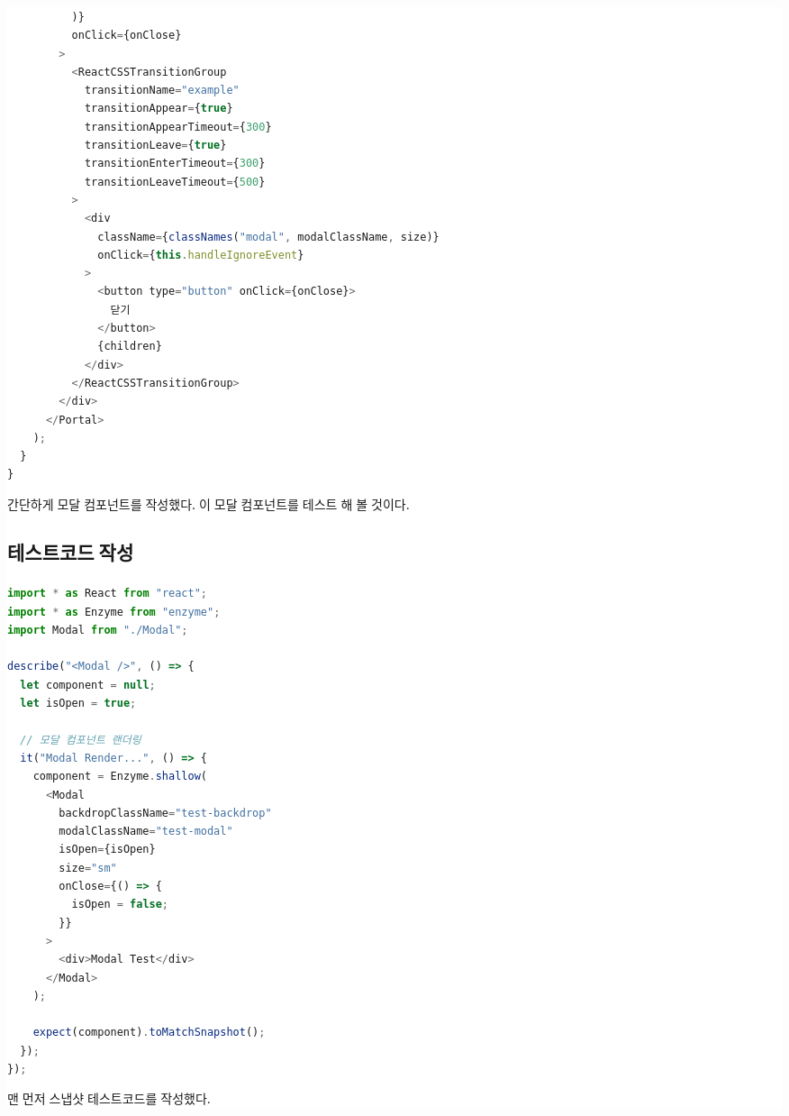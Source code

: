 ```javascript
          )}
          onClick={onClose}
        >
          <ReactCSSTransitionGroup
            transitionName="example"
            transitionAppear={true}
            transitionAppearTimeout={300}
            transitionLeave={true}
            transitionEnterTimeout={300}
            transitionLeaveTimeout={500}
          >
            <div
              className={classNames("modal", modalClassName, size)}
              onClick={this.handleIgnoreEvent}
            >
              <button type="button" onClick={onClose}>
                닫기
              </button>
              {children}
            </div>
          </ReactCSSTransitionGroup>
        </div>
      </Portal>
    );
  }
}
```
간단하게 모달 컴포넌트를 작성했다. 이 모달 컴포넌트를 테스트 해 볼 것이다. 

## 테스트코드 작성
```javascript
import * as React from "react";
import * as Enzyme from "enzyme";
import Modal from "./Modal";

describe("<Modal />", () => {
  let component = null;
  let isOpen = true;

  // 모달 컴포넌트 랜더링
  it("Modal Render...", () => {
    component = Enzyme.shallow(
      <Modal
        backdropClassName="test-backdrop"
        modalClassName="test-modal"
        isOpen={isOpen}
        size="sm"
        onClose={() => {
          isOpen = false;
        }}
      >
        <div>Modal Test</div>
      </Modal>
    );

    expect(component).toMatchSnapshot();
  });
});
```
맨 먼저 스냅샷 테스트코드를 작성했다.
